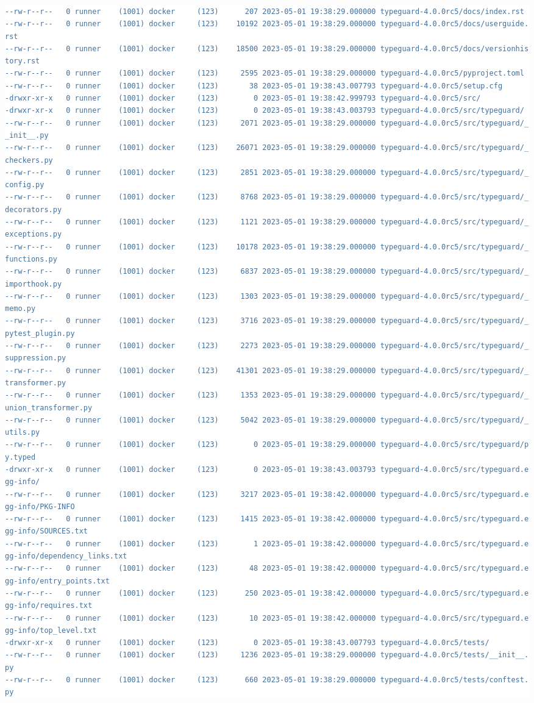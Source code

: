 ```diff
--rw-r--r--   0 runner    (1001) docker     (123)      207 2023-05-01 19:38:29.000000 typeguard-4.0.0rc5/docs/index.rst
--rw-r--r--   0 runner    (1001) docker     (123)    10192 2023-05-01 19:38:29.000000 typeguard-4.0.0rc5/docs/userguide.rst
--rw-r--r--   0 runner    (1001) docker     (123)    18500 2023-05-01 19:38:29.000000 typeguard-4.0.0rc5/docs/versionhistory.rst
--rw-r--r--   0 runner    (1001) docker     (123)     2595 2023-05-01 19:38:29.000000 typeguard-4.0.0rc5/pyproject.toml
--rw-r--r--   0 runner    (1001) docker     (123)       38 2023-05-01 19:38:43.007793 typeguard-4.0.0rc5/setup.cfg
-drwxr-xr-x   0 runner    (1001) docker     (123)        0 2023-05-01 19:38:42.999793 typeguard-4.0.0rc5/src/
-drwxr-xr-x   0 runner    (1001) docker     (123)        0 2023-05-01 19:38:43.003793 typeguard-4.0.0rc5/src/typeguard/
--rw-r--r--   0 runner    (1001) docker     (123)     2071 2023-05-01 19:38:29.000000 typeguard-4.0.0rc5/src/typeguard/__init__.py
--rw-r--r--   0 runner    (1001) docker     (123)    26071 2023-05-01 19:38:29.000000 typeguard-4.0.0rc5/src/typeguard/_checkers.py
--rw-r--r--   0 runner    (1001) docker     (123)     2851 2023-05-01 19:38:29.000000 typeguard-4.0.0rc5/src/typeguard/_config.py
--rw-r--r--   0 runner    (1001) docker     (123)     8768 2023-05-01 19:38:29.000000 typeguard-4.0.0rc5/src/typeguard/_decorators.py
--rw-r--r--   0 runner    (1001) docker     (123)     1121 2023-05-01 19:38:29.000000 typeguard-4.0.0rc5/src/typeguard/_exceptions.py
--rw-r--r--   0 runner    (1001) docker     (123)    10178 2023-05-01 19:38:29.000000 typeguard-4.0.0rc5/src/typeguard/_functions.py
--rw-r--r--   0 runner    (1001) docker     (123)     6837 2023-05-01 19:38:29.000000 typeguard-4.0.0rc5/src/typeguard/_importhook.py
--rw-r--r--   0 runner    (1001) docker     (123)     1303 2023-05-01 19:38:29.000000 typeguard-4.0.0rc5/src/typeguard/_memo.py
--rw-r--r--   0 runner    (1001) docker     (123)     3716 2023-05-01 19:38:29.000000 typeguard-4.0.0rc5/src/typeguard/_pytest_plugin.py
--rw-r--r--   0 runner    (1001) docker     (123)     2273 2023-05-01 19:38:29.000000 typeguard-4.0.0rc5/src/typeguard/_suppression.py
--rw-r--r--   0 runner    (1001) docker     (123)    41301 2023-05-01 19:38:29.000000 typeguard-4.0.0rc5/src/typeguard/_transformer.py
--rw-r--r--   0 runner    (1001) docker     (123)     1353 2023-05-01 19:38:29.000000 typeguard-4.0.0rc5/src/typeguard/_union_transformer.py
--rw-r--r--   0 runner    (1001) docker     (123)     5042 2023-05-01 19:38:29.000000 typeguard-4.0.0rc5/src/typeguard/_utils.py
--rw-r--r--   0 runner    (1001) docker     (123)        0 2023-05-01 19:38:29.000000 typeguard-4.0.0rc5/src/typeguard/py.typed
-drwxr-xr-x   0 runner    (1001) docker     (123)        0 2023-05-01 19:38:43.003793 typeguard-4.0.0rc5/src/typeguard.egg-info/
--rw-r--r--   0 runner    (1001) docker     (123)     3217 2023-05-01 19:38:42.000000 typeguard-4.0.0rc5/src/typeguard.egg-info/PKG-INFO
--rw-r--r--   0 runner    (1001) docker     (123)     1415 2023-05-01 19:38:42.000000 typeguard-4.0.0rc5/src/typeguard.egg-info/SOURCES.txt
--rw-r--r--   0 runner    (1001) docker     (123)        1 2023-05-01 19:38:42.000000 typeguard-4.0.0rc5/src/typeguard.egg-info/dependency_links.txt
--rw-r--r--   0 runner    (1001) docker     (123)       48 2023-05-01 19:38:42.000000 typeguard-4.0.0rc5/src/typeguard.egg-info/entry_points.txt
--rw-r--r--   0 runner    (1001) docker     (123)      250 2023-05-01 19:38:42.000000 typeguard-4.0.0rc5/src/typeguard.egg-info/requires.txt
--rw-r--r--   0 runner    (1001) docker     (123)       10 2023-05-01 19:38:42.000000 typeguard-4.0.0rc5/src/typeguard.egg-info/top_level.txt
-drwxr-xr-x   0 runner    (1001) docker     (123)        0 2023-05-01 19:38:43.007793 typeguard-4.0.0rc5/tests/
--rw-r--r--   0 runner    (1001) docker     (123)     1236 2023-05-01 19:38:29.000000 typeguard-4.0.0rc5/tests/__init__.py
--rw-r--r--   0 runner    (1001) docker     (123)      660 2023-05-01 19:38:29.000000 typeguard-4.0.0rc5/tests/conftest.py
```